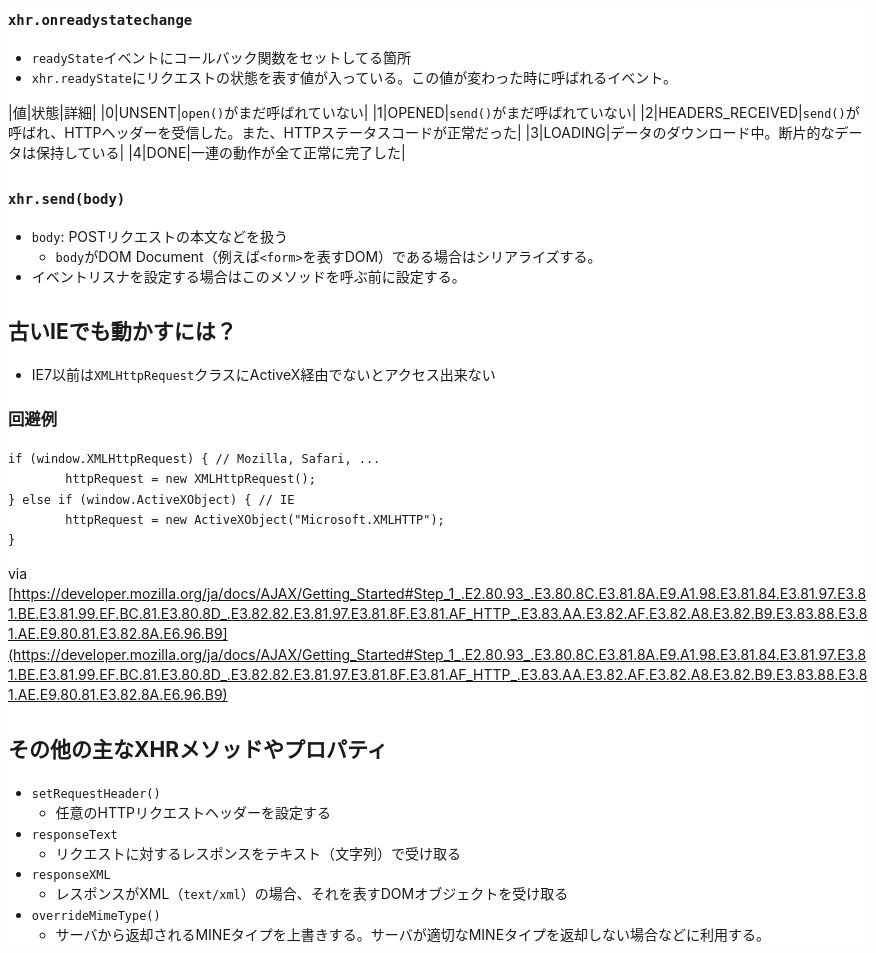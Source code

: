 ### `xhr.onreadystatechange`

 - `readyState`イベントにコールバック関数をセットしてる箇所
 - `xhr.readyState`にリクエストの状態を表す値が入っている。この値が変わった時に呼ばれるイベント。

|値|状態|詳細|
|0|UNSENT|`open()`がまだ呼ばれていない|
|1|OPENED|`send()`がまだ呼ばれていない|
|2|HEADERS_RECEIVED|`send()`が呼ばれ、HTTPヘッダーを受信した。また、HTTPステータスコードが正常だった|
|3|LOADING|データのダウンロード中。断片的なデータは保持している|
|4|DONE|一連の動作が全て正常に完了した|

### `xhr.send(body)`

 - `body`: POSTリクエストの本文などを扱う
    - `body`がDOM Document（例えば`<form>`を表すDOM）である場合はシリアライズする。
 - イベントリスナを設定する場合はこのメソッドを呼ぶ前に設定する。

## 古いIEでも動かすには？

 - IE7以前は`XMLHttpRequest`クラスにActiveX経由でないとアクセス出来ない

### 回避例

    if (window.XMLHttpRequest) { // Mozilla, Safari, ...
            httpRequest = new XMLHttpRequest();
    } else if (window.ActiveXObject) { // IE
            httpRequest = new ActiveXObject("Microsoft.XMLHTTP");
    }

via [https://developer.mozilla.org/ja/docs/AJAX/Getting_Started#Step_1_.E2.80.93_.E3.80.8C.E3.81.8A.E9.A1.98.E3.81.84.E3.81.97.E3.81.BE.E3.81.99.EF.BC.81.E3.80.8D_.E3.82.82.E3.81.97.E3.81.8F.E3.81.AF_HTTP_.E3.83.AA.E3.82.AF.E3.82.A8.E3.82.B9.E3.83.88.E3.81.AE.E9.80.81.E3.82.8A.E6.96.B9](https://developer.mozilla.org/ja/docs/AJAX/Getting_Started#Step_1_.E2.80.93_.E3.80.8C.E3.81.8A.E9.A1.98.E3.81.84.E3.81.97.E3.81.BE.E3.81.99.EF.BC.81.E3.80.8D_.E3.82.82.E3.81.97.E3.81.8F.E3.81.AF_HTTP_.E3.83.AA.E3.82.AF.E3.82.A8.E3.82.B9.E3.83.88.E3.81.AE.E9.80.81.E3.82.8A.E6.96.B9)

## その他の主なXHRメソッドやプロパティ

 - `setRequestHeader()`
    - 任意のHTTPリクエストヘッダーを設定する
 - `responseText`
    - リクエストに対するレスポンスをテキスト（文字列）で受け取る
 - `responseXML`
    - レスポンスがXML（`text/xml`）の場合、それを表すDOMオブジェクトを受け取る
 - `overrideMimeType()`
    - サーバから返却されるMINEタイプを上書きする。サーバが適切なMINEタイプを返却しない場合などに利用する。

